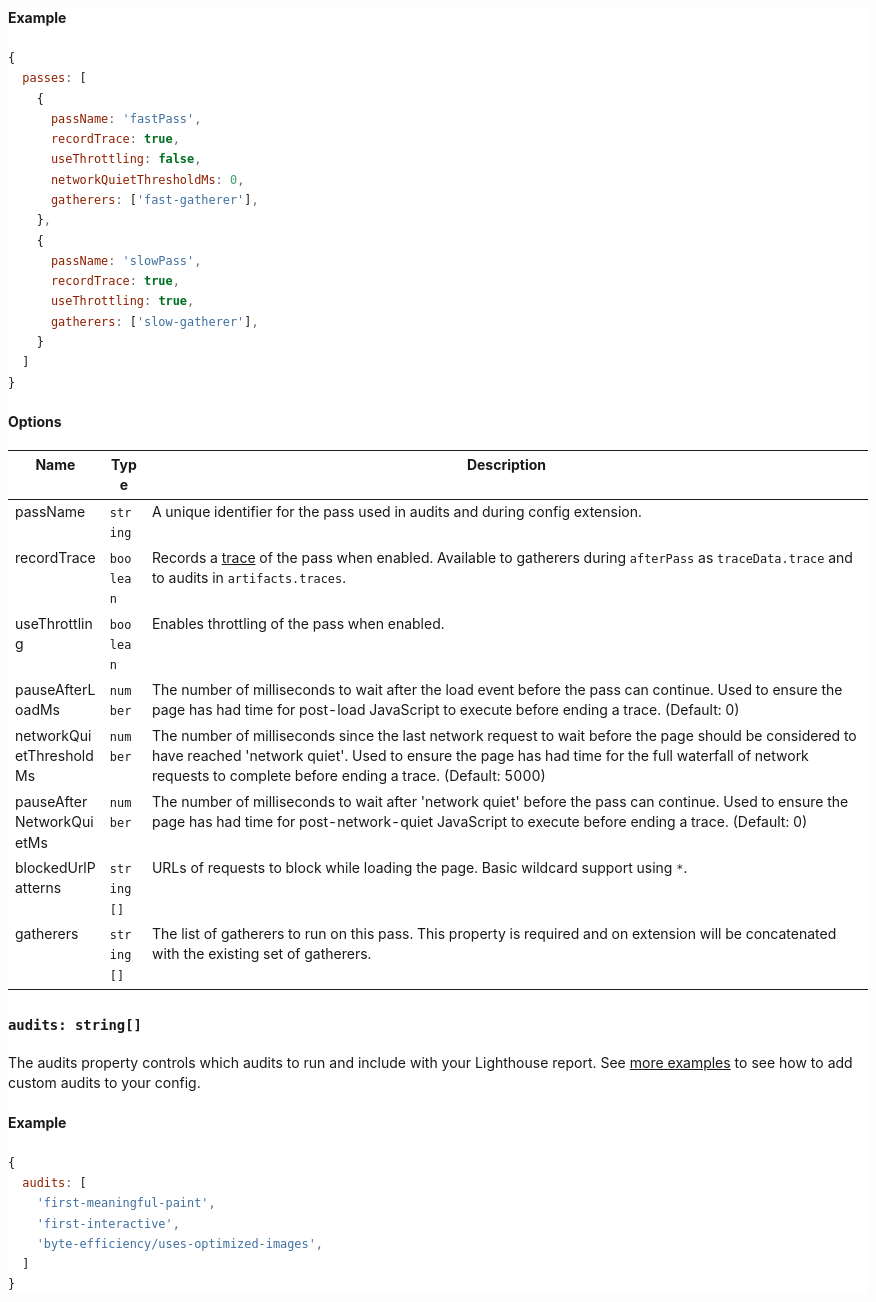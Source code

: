 
#### Example
```js
{
  passes: [
    {
      passName: 'fastPass',
      recordTrace: true,
      useThrottling: false,
      networkQuietThresholdMs: 0,
      gatherers: ['fast-gatherer'],
    },
    {
      passName: 'slowPass',
      recordTrace: true,
      useThrottling: true,
      gatherers: ['slow-gatherer'],
    }
  ]
}
```

#### Options
| Name | Type | Description |
| -- | -- | -- |
| passName | `string` | A unique identifier for the pass used in audits and during config extension. |
| recordTrace | `boolean` | Records a [trace](https://github.com/GoogleChrome/lighthouse/blob/master/docs/architecture.md#understanding-a-trace) of the pass when enabled. Available to gatherers during `afterPass` as `traceData.trace` and to audits in `artifacts.traces`. |
| useThrottling | `boolean` | Enables throttling of the pass when enabled. |
| pauseAfterLoadMs | `number` | The number of milliseconds to wait after the load event before the pass can continue. Used to ensure the page has had time for post-load JavaScript to execute before ending a trace. (Default: 0) |
| networkQuietThresholdMs | `number` | The number of milliseconds since the last network request to wait before the page should be considered to have reached 'network quiet'. Used to ensure the page has had time for the full waterfall of network requests to complete before ending a trace. (Default: 5000) |
| pauseAfterNetworkQuietMs | `number` | The number of milliseconds to wait after 'network quiet' before the pass can continue. Used to ensure the page has had time for post-network-quiet JavaScript to execute before ending a trace. (Default: 0) |
| blockedUrlPatterns | `string[]` | URLs of requests to block while loading the page. Basic wildcard support using `*`.  |
| gatherers | `string[]` | The list of gatherers to run on this pass. This property is required and on extension will be concatenated with the existing set of gatherers. |

### `audits: string[]`

The audits property controls which audits to run and include with your Lighthouse report. See [more examples](#more-examples) to see how to add custom audits to your config.

#### Example
```js
{
  audits: [
    'first-meaningful-paint',
    'first-interactive',
    'byte-efficiency/uses-optimized-images',
  ]
}
```
